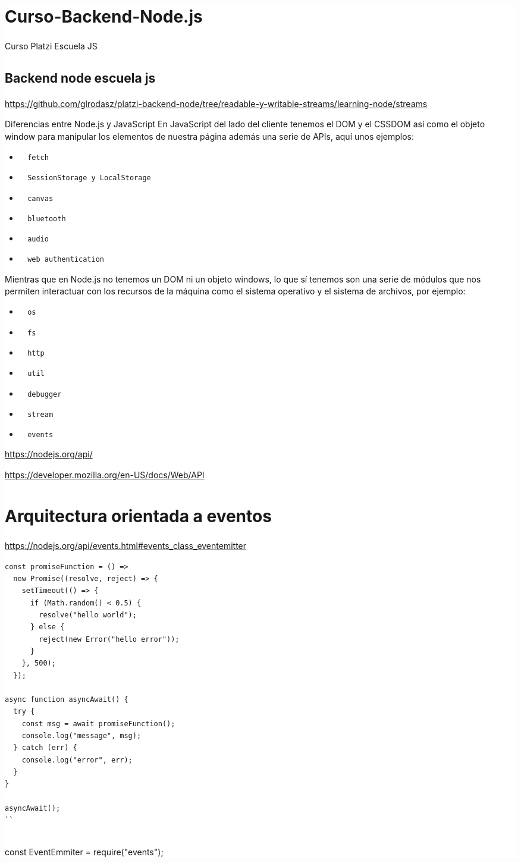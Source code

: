 # Curso-Backend-Node.js
Curso Platzi Escuela JS
## Backend node escuela js
https://github.com/glrodasz/platzi-backend-node/tree/readable-y-writable-streams/learning-node/streams


Diferencias entre Node.js y JavaScript
En JavaScript del lado del cliente tenemos el DOM y el CSSDOM así como el objeto window para manipular los elementos de nuestra página además una serie de APIs, aquí unos ejemplos:
* 		fetch
* 		SessionStorage y LocalStorage
* 		canvas
* 		bluetooth
* 		audio
* 		web authentication
Mientras que en Node.js no tenemos un DOM ni un objeto windows, lo que sí tenemos son una serie de módulos que nos permiten interactuar con los recursos de la máquina como el sistema operativo y el sistema de archivos, por ejemplo:
* 		os
* 		fs
* 		http
* 		util
* 		debugger
* 		stream
* 		events
https://nodejs.org/api/

https://developer.mozilla.org/en-US/docs/Web/API

# Arquitectura orientada a eventos

https://nodejs.org/api/events.html#events_class_eventemitter

```
const promiseFunction = () =>
  new Promise((resolve, reject) => {
    setTimeout(() => {
      if (Math.random() < 0.5) {
        resolve("hello world");
      } else {
        reject(new Error("hello error"));
      }
    }, 500);
  });

async function asyncAwait() {
  try {
    const msg = await promiseFunction();
    console.log("message", msg);
  } catch (err) {
    console.log("error", err);
  }
}

asyncAwait();
``


```
const EventEmmiter = require("events");
